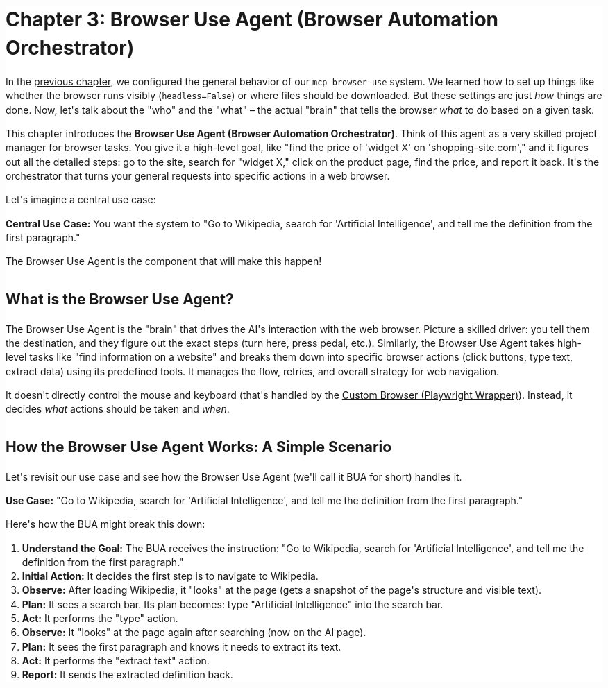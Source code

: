 # Chapter 3: Browser Use Agent (Browser Automation Orchestrator)

In the [previous chapter](02_settings___configuration_.md), we configured the general behavior of our `mcp-browser-use` system. We learned how to set up things like whether the browser runs visibly (`headless=False`) or where files should be downloaded. But these settings are just *how* things are done. Now, let's talk about the "who" and the "what" – the actual "brain" that tells the browser *what* to do based on a given task.

This chapter introduces the **Browser Use Agent (Browser Automation Orchestrator)**. Think of this agent as a very skilled project manager for browser tasks. You give it a high-level goal, like "find the price of 'widget X' on 'shopping-site.com'," and it figures out all the detailed steps: go to the site, search for "widget X," click on the product page, find the price, and report it back. It's the orchestrator that turns your general requests into specific actions in a web browser.

Let's imagine a central use case:

**Central Use Case:** You want the system to "Go to Wikipedia, search for 'Artificial Intelligence', and tell me the definition from the first paragraph."

The Browser Use Agent is the component that will make this happen!

## What is the Browser Use Agent?

The Browser Use Agent is the "brain" that drives the AI's interaction with the web browser. Picture a skilled driver: you tell them the destination, and they figure out the exact steps (turn here, press pedal, etc.). Similarly, the Browser Use Agent takes high-level tasks like "find information on a website" and breaks them down into specific browser actions (click buttons, type text, extract data) using its predefined tools. It manages the flow, retries, and overall strategy for web navigation.

It doesn't directly control the mouse and keyboard (that's handled by the [Custom Browser (Playwright Wrapper)](05_custom_browser__playwright_wrapper__.md)). Instead, it decides *what* actions should be taken and *when*.

## How the Browser Use Agent Works: A Simple Scenario

Let's revisit our use case and see how the Browser Use Agent (we'll call it BUA for short) handles it.

**Use Case:** "Go to Wikipedia, search for 'Artificial Intelligence', and tell me the definition from the first paragraph."

Here's how the BUA might break this down:

1.  **Understand the Goal:** The BUA receives the instruction: "Go to Wikipedia, search for 'Artificial Intelligence', and tell me the definition from the first paragraph."
2.  **Initial Action:** It decides the first step is to navigate to Wikipedia.
3.  **Observe:** After loading Wikipedia, it "looks" at the page (gets a snapshot of the page's structure and visible text).
4.  **Plan:** It sees a search bar. Its plan becomes: type "Artificial Intelligence" into the search bar.
5.  **Act:** It performs the "type" action.
6.  **Observe:** It "looks" at the page again after searching (now on the AI page).
7.  **Plan:** It sees the first paragraph and knows it needs to extract its text.
8.  **Act:** It performs the "extract text" action.
9.  **Report:** It sends the extracted definition back.
